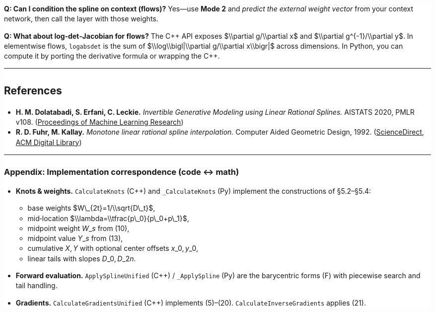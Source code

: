 **Q: Can I condition the spline on context (flows)?**
Yes—use **Mode 2** and *predict the external weight vector* from your context network, then call the layer with those weights.

**Q: What about log‑det‑Jacobian for flows?**
The C++ API exposes $\\partial g/\\partial x$ and $\\partial g^{-1}/\\partial y$. In elementwise flows, `logabsdet` is the sum of $\\log\\bigl|\\partial g/\\partial x\\bigr|$ across dimensions. In Python, you can compute it by porting the derivative formula or wrapping the C++.

-----

## References

  * **H. M. Dolatabadi, S. Erfani, C. Leckie.** *Invertible Generative Modeling using Linear Rational Splines.* AISTATS 2020, PMLR v108. ([Proceedings of Machine Learning Research][1])
  * **R. D. Fuhr, M. Kallay.** *Monotone linear rational spline interpolation.* Computer Aided Geometric Design, 1992. ([ScienceDirect][2], [ACM Digital Library][3])

-----

### Appendix: Implementation correspondence (code ↔ math)

  * **Knots & weights.** `CalculateKnots` (C++) and `_CalculateKnots` (Py) implement the constructions of §5.2–§5.4:

      * base weights $W\_{2t}=1/\\sqrt{D\_t}$,
      * mid‑location $\\lambda=\\tfrac{p\_0}{p\_0+p\_1}$,
      * midpoint weight $W\_s$ from (10),
      * midpoint value $Y\_s$ from (13),
      * cumulative $X,Y$ with optional center offsets $x\_0,y\_0$,
      * linear tails with slopes $D\_0,D\_{2n}$.

  * **Forward evaluation.** `ApplySplineUnified` (C++) / `_ApplySpline` (Py) are the barycentric forms (F) with piecewise search and tail handling.

  * **Gradients.** `CalculateGradientsUnified` (C++) implements (5)–(20).
    `CalculateInverseGradients` applies (21).



```
```

[1]: https://www.google.com/search?q=%5Bhttps://proceedings.mlr.press/v108/dolatabadi20a.html%3Futm_source%3Dchatgpt.com%5D\(https://proceedings.mlr.press/v108/dolatabadi20a.html%3Futm_source%3Dchatgpt.com\) "Invertible Generative Modeling using Linear Rational Splines"
[2]: https://www.google.com/search?q=%5Bhttps://www.sciencedirect.com/science/article/pii/016783969290038Q%3Futm_source%3Dchatgpt.com%5D\(https://www.sciencedirect.com/science/article/pii/016783969290038Q%3Futm_source%3Dchatgpt.com\) "Monotone linear rational spline interpolation"
[3]: https://www.google.com/search?q=%5Bhttps://dl.acm.org/doi/10.1016/0167-8396%252892%252990038-Q%3Futm_source%3Dchatgpt.com%5D\(https://dl.acm.org/doi/10.1016/0167-8396%252892%252990038-Q%3Futm_source%3Dchatgpt.com\) "Monotone linear rational spline interpolation"